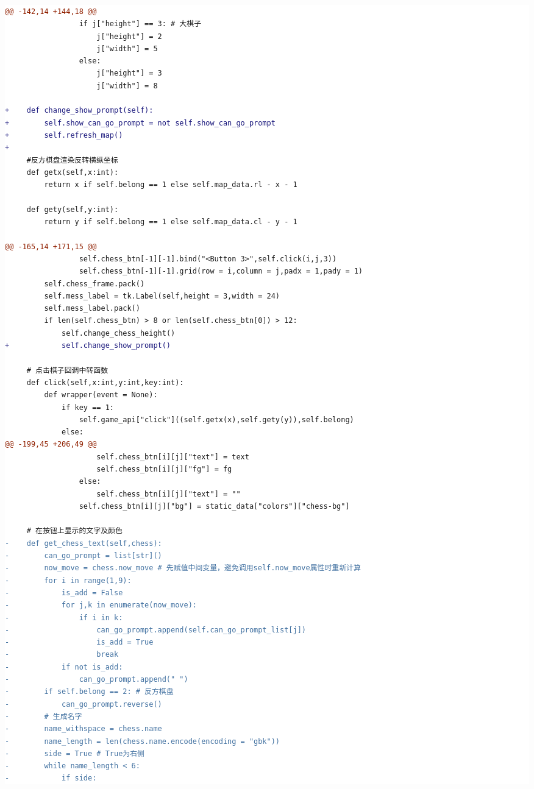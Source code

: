 ```diff
@@ -142,14 +144,18 @@
                 if j["height"] == 3: # 大棋子
                     j["height"] = 2
                     j["width"] = 5
                 else:
                     j["height"] = 3
                     j["width"] = 8
 
+    def change_show_prompt(self):
+        self.show_can_go_prompt = not self.show_can_go_prompt
+        self.refresh_map()
+
     #反方棋盘渲染反转横纵坐标
     def getx(self,x:int):
         return x if self.belong == 1 else self.map_data.rl - x - 1
 
     def gety(self,y:int):
         return y if self.belong == 1 else self.map_data.cl - y - 1
 
@@ -165,14 +171,15 @@
                 self.chess_btn[-1][-1].bind("<Button 3>",self.click(i,j,3))
                 self.chess_btn[-1][-1].grid(row = i,column = j,padx = 1,pady = 1)
         self.chess_frame.pack()
         self.mess_label = tk.Label(self,height = 3,width = 24)
         self.mess_label.pack()
         if len(self.chess_btn) > 8 or len(self.chess_btn[0]) > 12:
             self.change_chess_height()
+            self.change_show_prompt()
 
     # 点击棋子回调中转函数
     def click(self,x:int,y:int,key:int):
         def wrapper(event = None):
             if key == 1:
                 self.game_api["click"]((self.getx(x),self.gety(y)),self.belong)
             else:
@@ -199,45 +206,49 @@
                     self.chess_btn[i][j]["text"] = text
                     self.chess_btn[i][j]["fg"] = fg
                 else:
                     self.chess_btn[i][j]["text"] = ""
                 self.chess_btn[i][j]["bg"] = static_data["colors"]["chess-bg"]
 
     # 在按钮上显示的文字及颜色
-    def get_chess_text(self,chess):
-        can_go_prompt = list[str]()
-        now_move = chess.now_move # 先赋值中间变量，避免调用self.now_move属性时重新计算
-        for i in range(1,9):
-            is_add = False
-            for j,k in enumerate(now_move):
-                if i in k:
-                    can_go_prompt.append(self.can_go_prompt_list[j])
-                    is_add = True
-                    break
-            if not is_add:
-                can_go_prompt.append(" ")
-        if self.belong == 2: # 反方棋盘
-            can_go_prompt.reverse()
-        # 生成名字
-        name_withspace = chess.name
-        name_length = len(chess.name.encode(encoding = "gbk"))
-        side = True # True为右侧
-        while name_length < 6:
-            if side:
```
